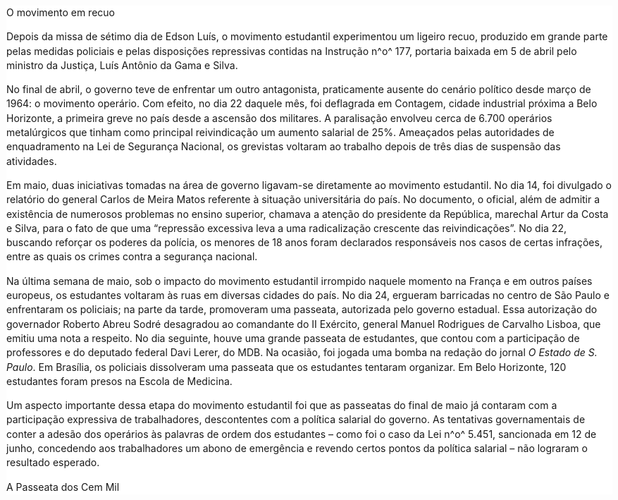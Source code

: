 O movimento em recuo

Depois da missa de sétimo dia de Edson Luís, o movimento estudantil
experimentou um ligeiro recuo, produzido em grande parte pelas medidas
policiais e pelas disposições repressivas contidas na Instrução n^o^
177, portaria baixada em 5 de abril pelo ministro da Justiça, Luís
Antônio da Gama e Silva.

No final de abril, o governo teve de enfrentar um outro antagonista,
praticamente ausente do cenário político desde março de 1964: o
movimento operário. Com efeito, no dia 22 daquele mês, foi deflagrada em
Contagem, cidade industrial próxima a Belo Horizonte, a primeira greve
no país desde a ascensão dos militares. A paralisação envolveu cerca de
6.700 operários metalúrgicos que tinham como principal reivindicação um
aumento salarial de 25%. Ameaçados pelas autoridades de enquadramento na
Lei de Segurança Nacional, os grevistas voltaram ao trabalho depois de
três dias de suspensão das atividades.

Em maio, duas iniciativas tomadas na área de governo ligavam-se
diretamente ao movimento estudantil. No dia 14, foi divulgado o
relatório do general Carlos de Meira Matos referente à situação
universitária do país. No documento, o oficial, além de admitir a
existência de numerosos problemas no ensino superior, chamava a atenção
do presidente da República, marechal Artur da Costa e Silva, para o fato
de que uma “repressão excessiva leva a uma radicalização crescente das
reivindicações”. No dia 22, buscando reforçar os poderes da polícia, os
menores de 18 anos foram declarados responsáveis nos casos de certas
infrações, entre as quais os crimes contra a segurança nacional.

Na última semana de maio, sob o impacto do movimento estudantil
irrompido naquele momento na França e em outros países europeus, os
estudantes voltaram às ruas em diversas cidades do país. No dia 24,
ergueram barricadas no centro de São Paulo e enfrentaram os policiais;
na parte da tarde, promoveram uma passeata, autorizada pelo governo
estadual. Essa autorização do governador Roberto Abreu Sodré desagradou
ao comandante do II Exército, general Manuel Rodrigues de Carvalho
Lisboa, que emitiu uma nota a respeito. No dia seguinte, houve uma
grande passeata de estudantes, que contou com a participação de
professores e do deputado federal Davi Lerer, do MDB. Na ocasião, foi
jogada uma bomba na redação do jornal *O Estado de S.* *Paulo*. Em
Brasília, os policiais dissolveram uma passeata que os estudantes
tentaram organizar. Em Belo Horizonte, 120 estudantes foram presos na
Escola de Medicina.

Um aspecto importante dessa etapa do movimento estudantil foi que as
passeatas do final de maio já contaram com a participação expressiva de
trabalhadores, descontentes com a política salarial do governo. As
tentativas governamentais de conter a adesão dos operários às palavras
de ordem dos estudantes – como foi o caso da Lei n^o^ 5.451, sancionada
em 12 de junho, concedendo aos trabalhadores um abono de emergência e
revendo certos pontos da política salarial – não lograram o resultado
esperado.

A Passeata dos Cem Mil
